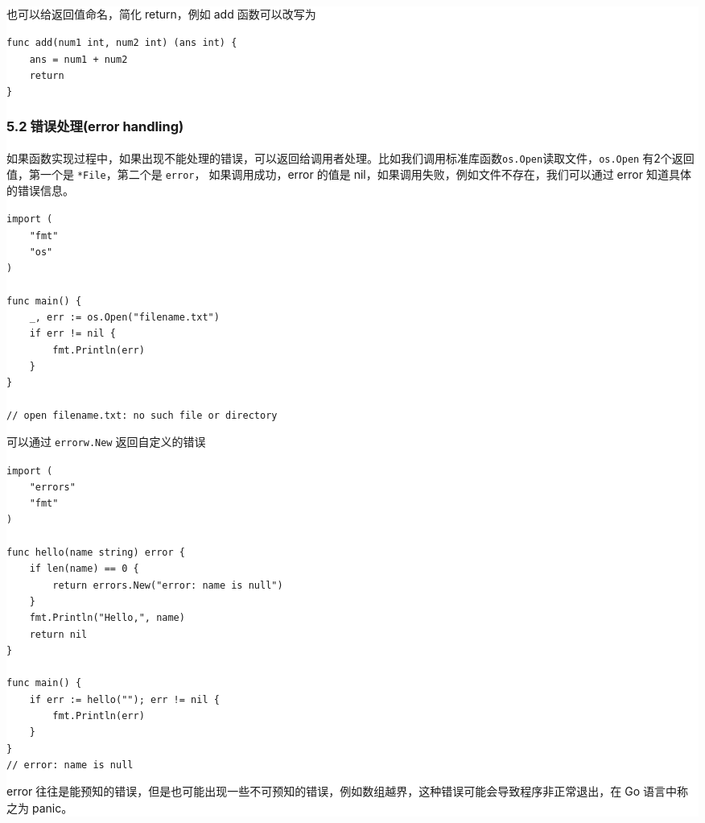 也可以给返回值命名，简化 return，例如 add 函数可以改写为

```
func add(num1 int, num2 int) (ans int) {
	ans = num1 + num2
	return
}
```

### 5.2 错误处理(error handling)

如果函数实现过程中，如果出现不能处理的错误，可以返回给调用者处理。比如我们调用标准库函数`os.Open`读取文件，`os.Open` 有2个返回值，第一个是 `*File`，第二个是 `error`， 如果调用成功，error 的值是 nil，如果调用失败，例如文件不存在，我们可以通过 error 知道具体的错误信息。

```
import (
	"fmt"
	"os"
)

func main() {
	_, err := os.Open("filename.txt")
	if err != nil {
		fmt.Println(err)
	}
}

// open filename.txt: no such file or directory
```

可以通过 `errorw.New` 返回自定义的错误

```
import (
	"errors"
	"fmt"
)

func hello(name string) error {
	if len(name) == 0 {
		return errors.New("error: name is null")
	}
	fmt.Println("Hello,", name)
	return nil
}

func main() {
	if err := hello(""); err != nil {
		fmt.Println(err)
	}
}
// error: name is null
```

error 往往是能预知的错误，但是也可能出现一些不可预知的错误，例如数组越界，这种错误可能会导致程序非正常退出，在 Go 语言中称之为 panic。
